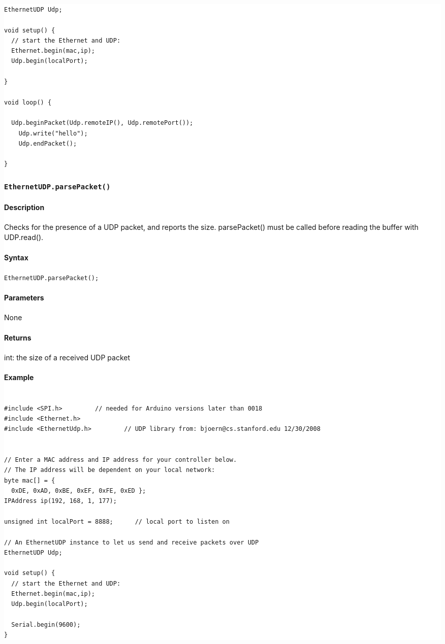 ```
EthernetUDP Udp;

void setup() {
  // start the Ethernet and UDP:
  Ethernet.begin(mac,ip);
  Udp.begin(localPort);

}

void loop() {

  Udp.beginPacket(Udp.remoteIP(), Udp.remotePort());
    Udp.write("hello");
    Udp.endPacket();

}
```

### `EthernetUDP.parsePacket()`

#### Description
Checks for the presence of a UDP packet, and reports the size. parsePacket() must be called before reading the buffer with UDP.read().


#### Syntax

```
EthernetUDP.parsePacket();
```

#### Parameters
None

#### Returns
int: the size of a received UDP packet

#### Example

```

#include <SPI.h>         // needed for Arduino versions later than 0018
#include <Ethernet.h>
#include <EthernetUdp.h>         // UDP library from: bjoern@cs.stanford.edu 12/30/2008


// Enter a MAC address and IP address for your controller below.
// The IP address will be dependent on your local network:
byte mac[] = {  
  0xDE, 0xAD, 0xBE, 0xEF, 0xFE, 0xED };
IPAddress ip(192, 168, 1, 177);

unsigned int localPort = 8888;      // local port to listen on

// An EthernetUDP instance to let us send and receive packets over UDP
EthernetUDP Udp;

void setup() {
  // start the Ethernet and UDP:
  Ethernet.begin(mac,ip);
  Udp.begin(localPort);

  Serial.begin(9600);
}

```